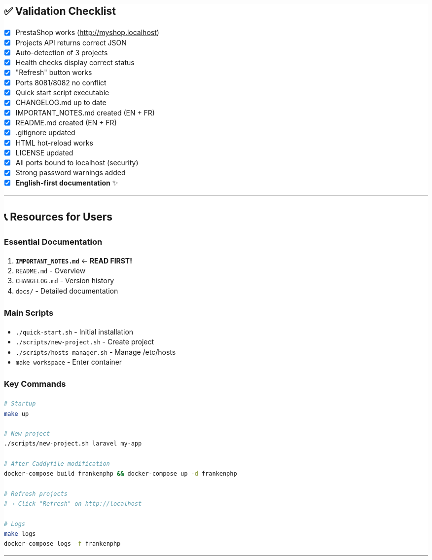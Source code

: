 
## ✅ Validation Checklist

- [x] PrestaShop works (http://myshop.localhost)
- [x] Projects API returns correct JSON
- [x] Auto-detection of 3 projects
- [x] Health checks display correct status
- [x] "Refresh" button works
- [x] Ports 8081/8082 no conflict
- [x] Quick start script executable
- [x] CHANGELOG.md up to date
- [x] IMPORTANT_NOTES.md created (EN + FR)
- [x] README.md created (EN + FR)
- [x] .gitignore updated
- [x] HTML hot-reload works
- [x] LICENSE updated
- [x] All ports bound to localhost (security)
- [x] Strong password warnings added
- [x] **English-first documentation** ✨

---

## 📞 Resources for Users

### Essential Documentation
1. **`IMPORTANT_NOTES.md`** ← **READ FIRST!**
2. `README.md` - Overview
3. `CHANGELOG.md` - Version history
4. `docs/` - Detailed documentation

### Main Scripts
- `./quick-start.sh` - Initial installation
- `./scripts/new-project.sh` - Create project
- `./scripts/hosts-manager.sh` - Manage /etc/hosts
- `make workspace` - Enter container

### Key Commands
```bash
# Startup
make up

# New project
./scripts/new-project.sh laravel my-app

# After Caddyfile modification
docker-compose build frankenphp && docker-compose up -d frankenphp

# Refresh projects
# → Click "Refresh" on http://localhost

# Logs
make logs
docker-compose logs -f frankenphp
```

---